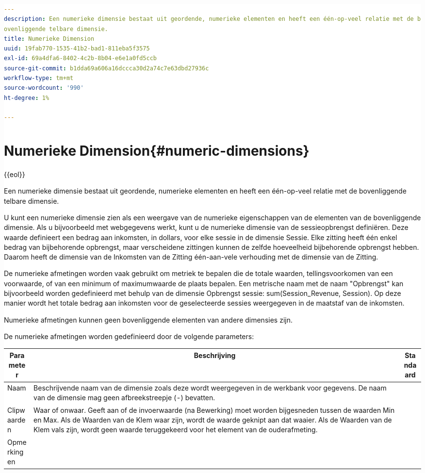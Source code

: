 ```yaml
---
description: Een numerieke dimensie bestaat uit geordende, numerieke elementen en heeft een één-op-veel relatie met de bovenliggende telbare dimensie.
title: Numerieke Dimension
uuid: 19fab770-1535-41b2-bad1-811eba5f3575
exl-id: 69a4dfa6-8402-4c2b-8b04-e6e1a0fd5ccb
source-git-commit: b1dda69a606a16dccca30d2a74c7e63dbd27936c
workflow-type: tm+mt
source-wordcount: '990'
ht-degree: 1%

---
```


# Numerieke Dimension{#numeric-dimensions}

{{eol}}

Een numerieke dimensie bestaat uit geordende, numerieke elementen en heeft een één-op-veel relatie met de bovenliggende telbare dimensie.

U kunt een numerieke dimensie zien als een weergave van de numerieke eigenschappen van de elementen van de bovenliggende dimensie. Als u bijvoorbeeld met webgegevens werkt, kunt u de numerieke dimensie van de sessieopbrengst definiëren. Deze waarde definieert een bedrag aan inkomsten, in dollars, voor elke sessie in de dimensie Sessie. Elke zitting heeft één enkel bedrag van bijbehorende opbrengst, maar verscheidene zittingen kunnen de zelfde hoeveelheid bijbehorende opbrengst hebben. Daarom heeft de dimensie van de Inkomsten van de Zitting één-aan-vele verhouding met de dimensie van de Zitting.

De numerieke afmetingen worden vaak gebruikt om metriek te bepalen die de totale waarden, tellingsvoorkomen van een voorwaarde, of van een minimum of maximumwaarde de plaats bepalen. Een metrische naam met de naam &quot;Opbrengst&quot; kan bijvoorbeeld worden gedefinieerd met behulp van de dimensie Opbrengst sessie: sum(Session_Revenue, Session). Op deze manier wordt het totale bedrag aan inkomsten voor de geselecteerde sessies weergegeven in de maatstaf van de inkomsten.

Numerieke afmetingen kunnen geen bovenliggende elementen van andere dimensies zijn.

De numerieke afmetingen worden gedefinieerd door de volgende parameters:

<table id="table_15B849DD0BFC4D57AD6CF28898901324"> 
 <thead> 
  <tr> 
   <th colname="col1" class="entry"> Parameter </th> 
   <th colname="col2" class="entry"> Beschrijving </th> 
   <th colname="col3" class="entry"> Standaard </th> 
  </tr> 
 </thead>
 <tbody> 
  <tr> 
   <td colname="col1"> Naam </td> 
   <td colname="col2"> Beschrijvende naam van de dimensie zoals deze wordt weergegeven in de werkbank voor gegevens. De naam van de dimensie mag geen afbreekstreepje (-) bevatten. </td> 
   <td colname="col3"> </td> 
  </tr> 
  <tr> 
   <td colname="col1"> Clipwaarden </td> 
   <td colname="col2"> Waar of onwaar. Geeft aan of de invoerwaarde (na Bewerking) moet worden bijgesneden tussen de waarden Min en Max. Als de Waarden van de Klem waar zijn, wordt de waarde geknipt aan dat waaier. Als de Waarden van de Klem vals zijn, wordt geen waarde teruggekeerd voor het element van de ouderafmeting. </td> 
   <td colname="col3"> </td> 
  </tr> 
  <tr> 
   <td colname="col1"> Opmerkingen </td> 